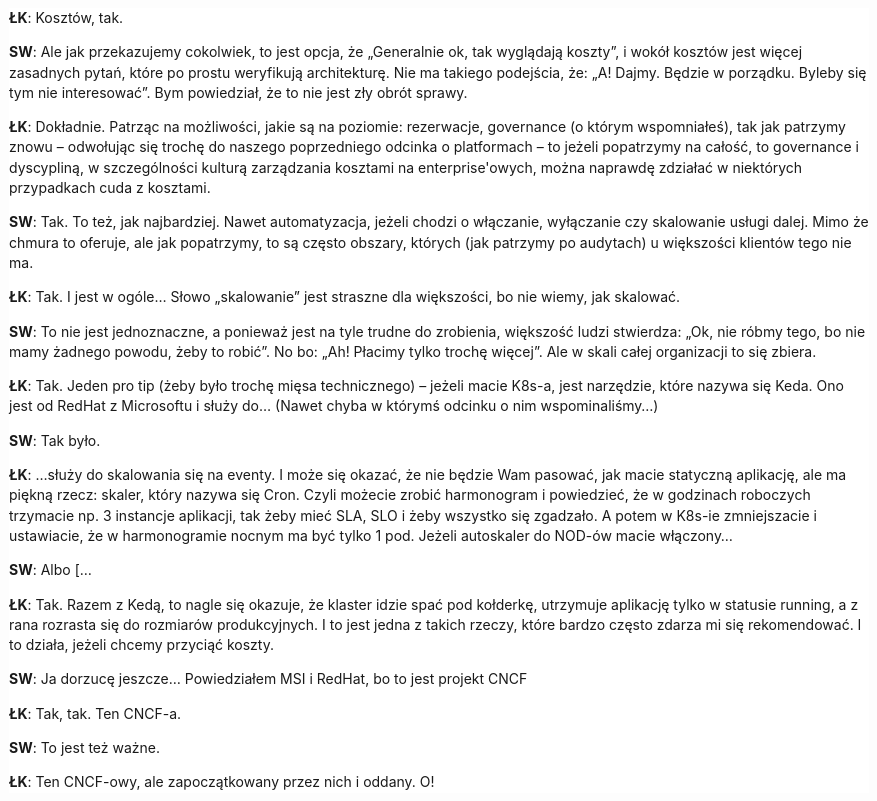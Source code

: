 
**ŁK**: Kosztów, tak.


**SW**: Ale jak przekazujemy cokolwiek, to jest opcja, że „Generalnie ok, tak wyglądają koszty”, i wokół kosztów jest więcej zasadnych pytań, które po prostu weryfikują architekturę. Nie ma takiego podejścia, że: „A! Dajmy. Będzie w porządku. Byleby się tym nie interesować”. Bym powiedział, że to nie jest zły obrót sprawy.


**ŁK**: Dokładnie. Patrząc na możliwości, jakie są na poziomie: rezerwacje, governance (o którym wspomniałeś), tak jak patrzymy znowu – odwołując się trochę do naszego poprzedniego odcinka o platformach – to jeżeli popatrzymy na całość, to governance i dyscypliną, w szczególności kulturą zarządzania kosztami na enterprise'owych, można naprawdę zdziałać w niektórych przypadkach cuda z kosztami.


**SW**: Tak. To też, jak najbardziej. Nawet automatyzacja, jeżeli chodzi o włączanie, wyłączanie czy skalowanie usługi dalej. Mimo że chmura to oferuje, ale jak popatrzymy, to są często obszary, których (jak patrzymy po audytach) u większości klientów tego nie ma.


**ŁK**: Tak. I jest w ogóle… Słowo „skalowanie” jest straszne dla większości, bo nie wiemy, jak skalować.


**SW**: To nie jest jednoznaczne, a ponieważ jest na tyle trudne do zrobienia, większość ludzi stwierdza: „Ok, nie róbmy tego, bo nie mamy żadnego powodu, żeby to robić”. No bo: „Ah! Płacimy tylko trochę więcej”. Ale w skali całej organizacji to się zbiera.


**ŁK**: Tak. Jeden pro tip (żeby było trochę mięsa technicznego) – jeżeli macie K8s-a, jest narzędzie, które nazywa się Keda. Ono jest od RedHat z Microsoftu i służy do… (Nawet chyba w którymś odcinku o nim wspominaliśmy…)


**SW**: Tak było.


**ŁK**: …służy do skalowania się na eventy. I może się okazać, że nie będzie Wam pasować, jak macie statyczną aplikację, ale ma piękną rzecz: skaler, który nazywa się Cron. Czyli możecie zrobić harmonogram i powiedzieć, że w godzinach roboczych trzymacie np. 3 instancje aplikacji, tak żeby mieć SLA, SLO i żeby wszystko się zgadzało. A potem w K8s-ie zmniejszacie i ustawiacie, że w harmonogramie nocnym ma być tylko 1 pod. Jeżeli autoskaler do NOD-ów macie włączony…


**SW**: Albo […


**ŁK**: Tak. Razem z Kedą, to nagle się okazuje, że klaster idzie spać pod kołderkę, utrzymuje aplikację tylko w statusie running, a z rana rozrasta się do rozmiarów produkcyjnych. I to jest jedna z takich rzeczy, które bardzo często zdarza mi się rekomendować. I to działa, jeżeli chcemy przyciąć koszty.


**SW**: Ja dorzucę jeszcze… Powiedziałem MSI i RedHat, bo to jest projekt CNCF


**ŁK**: Tak, tak. Ten CNCF-a.


**SW**: To jest też ważne.


**ŁK**: Ten CNCF-owy, ale zapoczątkowany przez nich i oddany. O!
